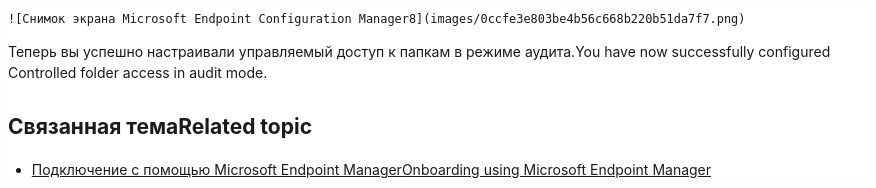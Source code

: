     ![Снимок экрана Microsoft Endpoint Configuration Manager8](images/0ccfe3e803be4b56c668b220b51da7f7.png)

<span data-ttu-id="7a5de-293">Теперь вы успешно настраивали управляемый доступ к папкам в режиме аудита.</span><span class="sxs-lookup"><span data-stu-id="7a5de-293">You have now successfully configured Controlled folder access in audit mode.</span></span>

## <a name="related-topic"></a><span data-ttu-id="7a5de-294">Связанная тема</span><span class="sxs-lookup"><span data-stu-id="7a5de-294">Related topic</span></span>
- [<span data-ttu-id="7a5de-295">Подключение с помощью Microsoft Endpoint Manager</span><span class="sxs-lookup"><span data-stu-id="7a5de-295">Onboarding using Microsoft Endpoint Manager</span></span>](onboarding-endpoint-manager.md)

